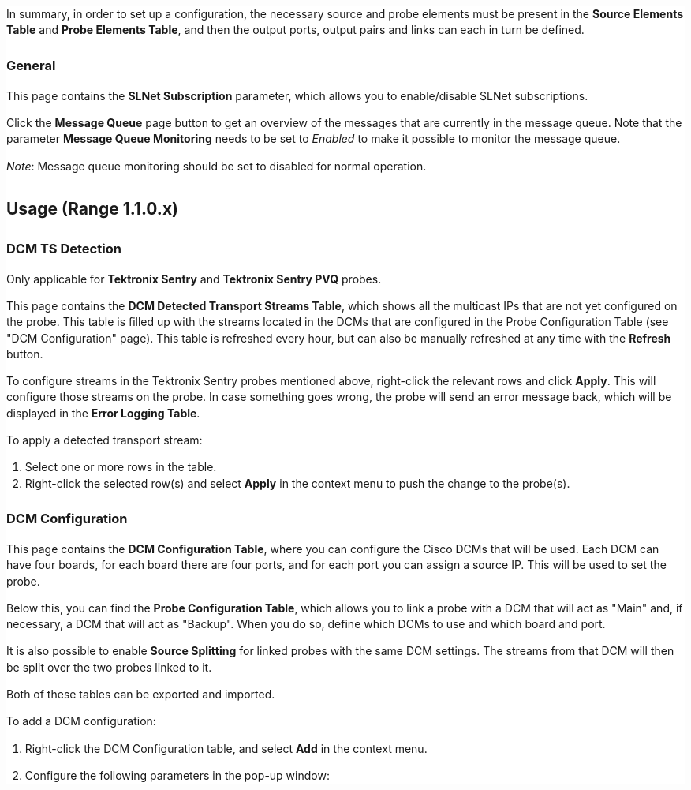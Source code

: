 In summary, in order to set up a configuration, the necessary source and probe elements must be present in the **Source Elements Table** and **Probe Elements Table**, and then the output ports, output pairs and links can each in turn be defined.

### General

This page contains the **SLNet Subscription** parameter, which allows you to enable/disable SLNet subscriptions.

Click the **Message Queue** page button to get an overview of the messages that are currently in the message queue. Note that the parameter **Message Queue Monitoring** needs to be set to *Enabled* to make it possible to monitor the message queue.

*Note*: Message queue monitoring should be set to disabled for normal operation.

## Usage (Range 1.1.0.x)

### DCM TS Detection

Only applicable for **Tektronix Sentry** and **Tektronix Sentry PVQ** probes.

This page contains the **DCM Detected Transport Streams Table**, which shows all the multicast IPs that are not yet configured on the probe. This table is filled up with the streams located in the DCMs that are configured in the Probe Configuration Table (see "DCM Configuration" page). This table is refreshed every hour, but can also be manually refreshed at any time with the **Refresh** button.

To configure streams in the Tektronix Sentry probes mentioned above, right-click the relevant rows and click **Apply**. This will configure those streams on the probe. In case something goes wrong, the probe will send an error message back, which will be displayed in the **Error Logging Table**.

To apply a detected transport stream:

1.  Select one or more rows in the table.
2.  Right-click the selected row(s) and select **Apply** in the context menu to push the change to the probe(s).

### DCM Configuration

This page contains the **DCM Configuration Table**, where you can configure the Cisco DCMs that will be used. Each DCM can have four boards, for each board there are four ports, and for each port you can assign a source IP. This will be used to set the probe.

Below this, you can find the **Probe Configuration Table**, which allows you to link a probe with a DCM that will act as "Main" and, if necessary, a DCM that will act as "Backup". When you do so, define which DCMs to use and which board and port.

It is also possible to enable **Source Splitting** for linked probes with the same DCM settings. The streams from that DCM will then be split over the two probes linked to it.

Both of these tables can be exported and imported.

To add a DCM configuration:

1.  Right-click the DCM Configuration table, and select **Add** in the context menu.

2.  Configure the following parameters in the pop-up window:
